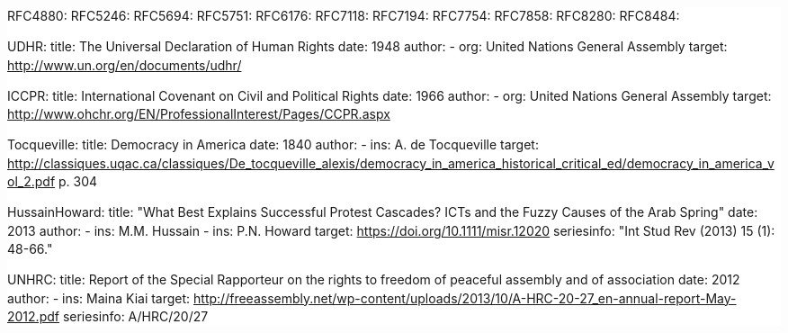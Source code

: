   RFC4880:
  RFC5246:
  RFC5694:
  RFC5751:
  RFC6176:
  RFC7118:
  RFC7194:
  RFC7754:
  RFC7858:
  RFC8280:
  RFC8484:

  UDHR:
    title: The Universal Declaration of Human Rights
    date: 1948
    author:
      - org: United Nations General Assembly
    target: http://www.un.org/en/documents/udhr/

  ICCPR:
    title: International Covenant on Civil and Political Rights
    date: 1966
    author:
      - org: United Nations General Assembly
    target: http://www.ohchr.org/EN/ProfessionalInterest/Pages/CCPR.aspx

  Tocqueville:
    title: Democracy in America
    date: 1840
    author:
      - ins: A. de Tocqueville
    target: http://classiques.uqac.ca/classiques/De_tocqueville_alexis/democracy_in_america_historical_critical_ed/democracy_in_america_vol_2.pdf p. 304

  HussainHoward:
    title: "What Best Explains Successful Protest Cascades? ICTs and the Fuzzy Causes of the Arab Spring"
    date: 2013
    author:
      - ins: M.M. Hussain
      - ins: P.N. Howard
    target: https://doi.org/10.1111/misr.12020
    seriesinfo: "Int Stud Rev (2013) 15 (1): 48-66."

  UNHRC:
    title: Report of the Special Rapporteur on the rights to freedom of peaceful assembly and of association
    date: 2012
    author:
      - ins: Maina Kiai
    target: http://freeassembly.net/wp-content/uploads/2013/10/A-HRC-20-27_en-annual-report-May-2012.pdf
    seriesinfo: A/HRC/20/27
